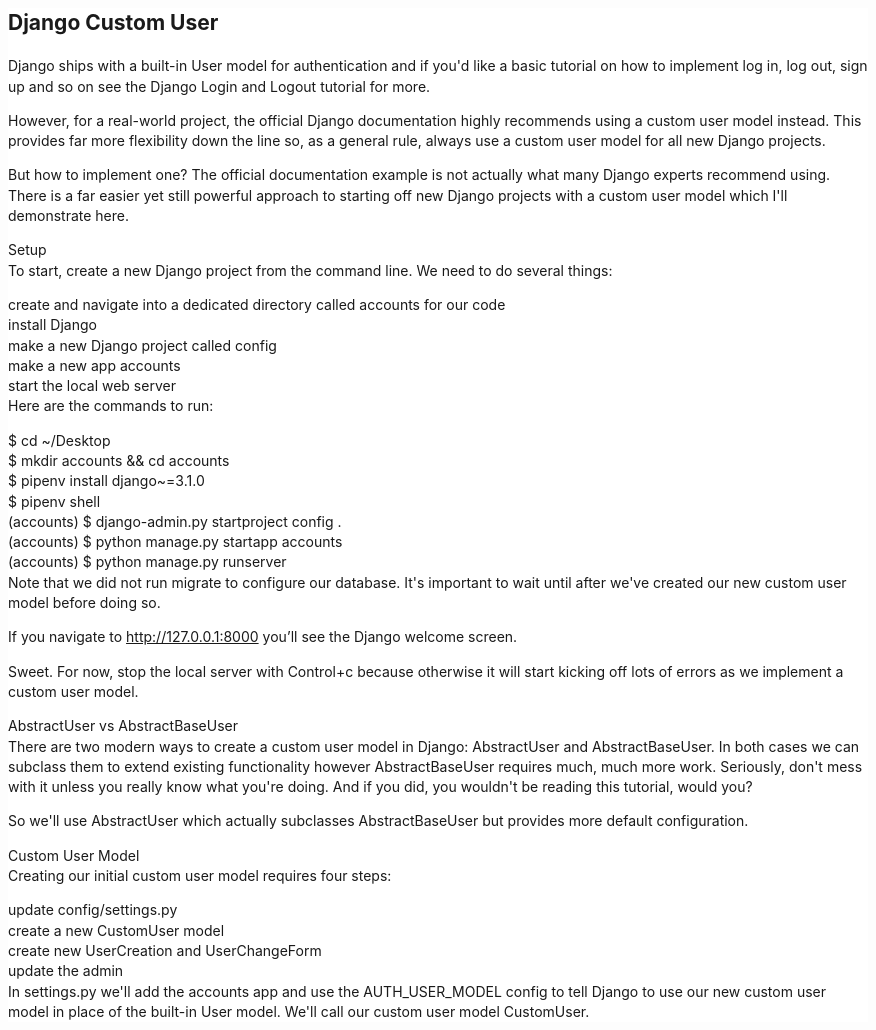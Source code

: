 ## Django Custom User

Django ships with a built-in User model for authentication and if you'd like a basic tutorial on how to implement log in, log out, sign up and so on see the Django Login and Logout tutorial for more.

However, for a real-world project, the official Django documentation highly recommends using a custom user model instead. This provides far more flexibility down the line so, as a general rule, always use a custom user model for all new Django projects.

But how to implement one? The official documentation example is not actually what many Django experts recommend using. There is a far easier yet still powerful approach to starting off new Django projects with a custom user model which I'll demonstrate here.

Setup  
To start, create a new Django project from the command line. We need to do several things:

create and navigate into a dedicated directory called accounts for our code  
install Django  
make a new Django project called config  
make a new app accounts  
start the local web server  
Here are the commands to run:  

$ cd ~/Desktop  
$ mkdir accounts && cd accounts  
$ pipenv install django~=3.1.0  
$ pipenv shell  
(accounts) $ django-admin.py startproject config .  
(accounts) $ python manage.py startapp accounts  
(accounts) $ python manage.py runserver  
Note that we did not run migrate to configure our database. It's important to wait until after we've created our new custom user model before doing so.  

If you navigate to http://127.0.0.1:8000 you’ll see the Django welcome screen.


Sweet. For now, stop the local server with Control+c because otherwise it will start kicking off lots of errors as we implement a custom user model.

AbstractUser vs AbstractBaseUser  
There are two modern ways to create a custom user model in Django: AbstractUser and AbstractBaseUser. In both cases we can subclass them to extend existing functionality however AbstractBaseUser requires much, much more work. Seriously, don't mess with it unless you really know what you're doing. And if you did, you wouldn't be reading this tutorial, would you?

So we'll use AbstractUser which actually subclasses AbstractBaseUser but provides more default configuration.

Custom User Model  
Creating our initial custom user model requires four steps:

update config/settings.py    
create a new CustomUser model    
create new UserCreation and UserChangeForm  
update the admin  
In settings.py we'll add the accounts app and use the AUTH_USER_MODEL config to tell Django to use our new custom user model in place of the built-in User model. We'll call our custom user model CustomUser.  
